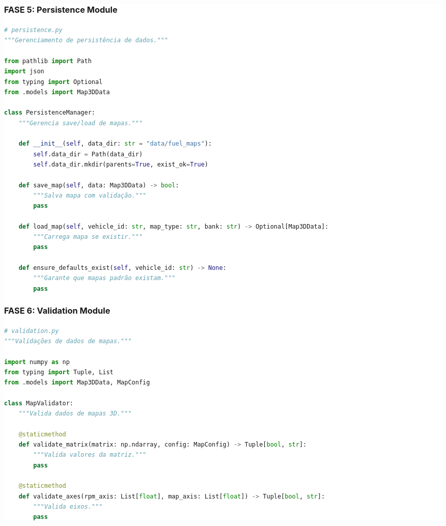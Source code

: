 ### FASE 5: Persistence Module
```python
# persistence.py
"""Gerenciamento de persistência de dados."""

from pathlib import Path
import json
from typing import Optional
from .models import Map3DData

class PersistenceManager:
    """Gerencia save/load de mapas."""
    
    def __init__(self, data_dir: str = "data/fuel_maps"):
        self.data_dir = Path(data_dir)
        self.data_dir.mkdir(parents=True, exist_ok=True)
    
    def save_map(self, data: Map3DData) -> bool:
        """Salva mapa com validação."""
        pass
    
    def load_map(self, vehicle_id: str, map_type: str, bank: str) -> Optional[Map3DData]:
        """Carrega mapa se existir."""
        pass
    
    def ensure_defaults_exist(self, vehicle_id: str) -> None:
        """Garante que mapas padrão existam."""
        pass
```

### FASE 6: Validation Module
```python
# validation.py
"""Validações de dados de mapas."""

import numpy as np
from typing import Tuple, List
from .models import Map3DData, MapConfig

class MapValidator:
    """Valida dados de mapas 3D."""
    
    @staticmethod
    def validate_matrix(matrix: np.ndarray, config: MapConfig) -> Tuple[bool, str]:
        """Valida valores da matriz."""
        pass
    
    @staticmethod
    def validate_axes(rpm_axis: List[float], map_axis: List[float]) -> Tuple[bool, str]:
        """Valida eixos."""
        pass
```
